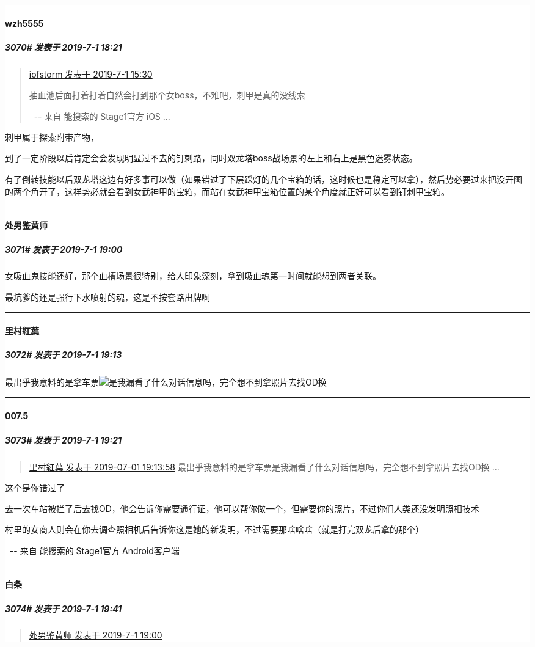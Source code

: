 *****

####  wzh5555  
##### 3070#       发表于 2019-7-1 18:21

<blockquote><a href="httphttps://bbs.saraba1st.com/2b/forum.php?mod=redirect&amp;goto=findpost&amp;pid=44345897&amp;ptid=1652344" target="_blank">iofstorm 发表于 2019-7-1 15:30</a>

抽血池后面打着打着自然会打到那个女boss，不难吧，刺甲是真的没线索

  -- 来自 能搜索的 Stage1官方 iOS ...</blockquote>
刺甲属于探索附带产物，

到了一定阶段以后肯定会会发现明显过不去的钉刺路，同时双龙塔boss战场景的左上和右上是黑色迷雾状态。

有了倒转技能以后双龙塔这边有好多事可以做（如果错过了下层踩灯的几个宝箱的话，这时候也是稳定可以拿），然后势必要过来把没开图的两个角开了，这样势必就会看到女武神甲的宝箱，而站在女武神甲宝箱位置的某个角度就正好可以看到钉刺甲宝箱。

*****

####  处男鉴黄师  
##### 3071#       发表于 2019-7-1 19:00

女吸血鬼技能还好，那个血槽场景很特别，给人印象深刻，拿到吸血魂第一时间就能想到两者关联。

最坑爹的还是强行下水喷射的魂，这是不按套路出牌啊

*****

####  里村紅葉  
##### 3072#       发表于 2019-7-1 19:13

最出乎我意料的是拿车票<img src="https://static.saraba1st.com/image/smiley/face2017/001.png" referrerpolicy="no-referrer">是我漏看了什么对话信息吗，完全想不到拿照片去找OD换

*****

####  007.5  
##### 3073#       发表于 2019-7-1 19:21

<blockquote><a href="httphttps://bbs.saraba1st.com/2b/forum.php?mod=redirect&amp;goto=findpost&amp;pid=44348912&amp;ptid=1652344" target="_blank">里村紅葉 发表于 2019-07-01 19:13:58</a>
最出乎我意料的是拿车票是我漏看了什么对话信息吗，完全想不到拿照片去找OD换 ...</blockquote>这个是你错过了

去一次车站被拦了后去找OD，他会告诉你需要通行证，他可以帮你做一个，但需要你的照片，不过你们人类还没发明照相技术

村里的女商人则会在你去调查照相机后告诉你这是她的新发明，不过需要那啥啥啥（就是打完双龙后拿的那个）

[  -- 来自 能搜索的 Stage1官方 Android客户端](https://www.coolapk.com/apk/140634)

*****

####  白条  
##### 3074#       发表于 2019-7-1 19:41

<blockquote><a href="httphttps://bbs.saraba1st.com/2b/forum.php?mod=redirect&amp;goto=findpost&amp;pid=44348718&amp;ptid=1652344" target="_blank">处男鉴黄师 发表于 2019-7-1 19:00</a>
